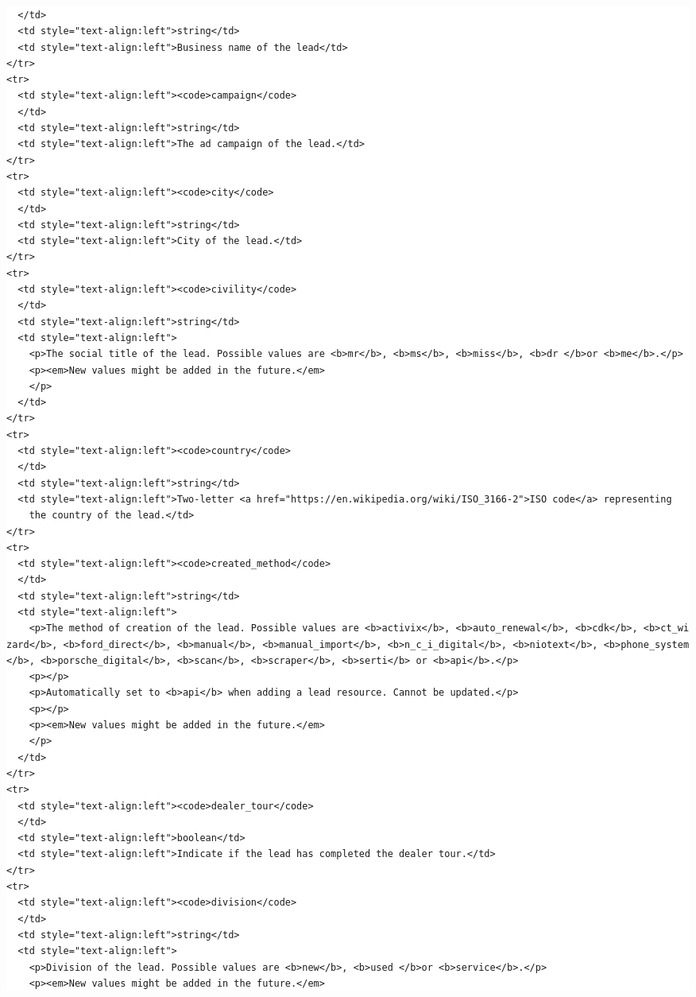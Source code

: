       </td>
      <td style="text-align:left">string</td>
      <td style="text-align:left">Business name of the lead</td>
    </tr>
    <tr>
      <td style="text-align:left"><code>campaign</code>
      </td>
      <td style="text-align:left">string</td>
      <td style="text-align:left">The ad campaign of the lead.</td>
    </tr>
    <tr>
      <td style="text-align:left"><code>city</code>
      </td>
      <td style="text-align:left">string</td>
      <td style="text-align:left">City of the lead.</td>
    </tr>
    <tr>
      <td style="text-align:left"><code>civility</code>
      </td>
      <td style="text-align:left">string</td>
      <td style="text-align:left">
        <p>The social title of the lead. Possible values are <b>mr</b>, <b>ms</b>, <b>miss</b>, <b>dr </b>or <b>me</b>.</p>
        <p><em>New values might be added in the future.</em>
        </p>
      </td>
    </tr>
    <tr>
      <td style="text-align:left"><code>country</code>
      </td>
      <td style="text-align:left">string</td>
      <td style="text-align:left">Two-letter <a href="https://en.wikipedia.org/wiki/ISO_3166-2">ISO code</a> representing
        the country of the lead.</td>
    </tr>
    <tr>
      <td style="text-align:left"><code>created_method</code>
      </td>
      <td style="text-align:left">string</td>
      <td style="text-align:left">
        <p>The method of creation of the lead. Possible values are <b>activix</b>, <b>auto_renewal</b>, <b>cdk</b>, <b>ct_wizard</b>, <b>ford_direct</b>, <b>manual</b>, <b>manual_import</b>, <b>n_c_i_digital</b>, <b>niotext</b>, <b>phone_system</b>, <b>porsche_digital</b>, <b>scan</b>, <b>scraper</b>, <b>serti</b> or <b>api</b>.</p>
        <p></p>
        <p>Automatically set to <b>api</b> when adding a lead resource. Cannot be updated.</p>
        <p></p>
        <p><em>New values might be added in the future.</em>
        </p>
      </td>
    </tr>
    <tr>
      <td style="text-align:left"><code>dealer_tour</code>
      </td>
      <td style="text-align:left">boolean</td>
      <td style="text-align:left">Indicate if the lead has completed the dealer tour.</td>
    </tr>
    <tr>
      <td style="text-align:left"><code>division</code>
      </td>
      <td style="text-align:left">string</td>
      <td style="text-align:left">
        <p>Division of the lead. Possible values are <b>new</b>, <b>used </b>or <b>service</b>.</p>
        <p><em>New values might be added in the future.</em>